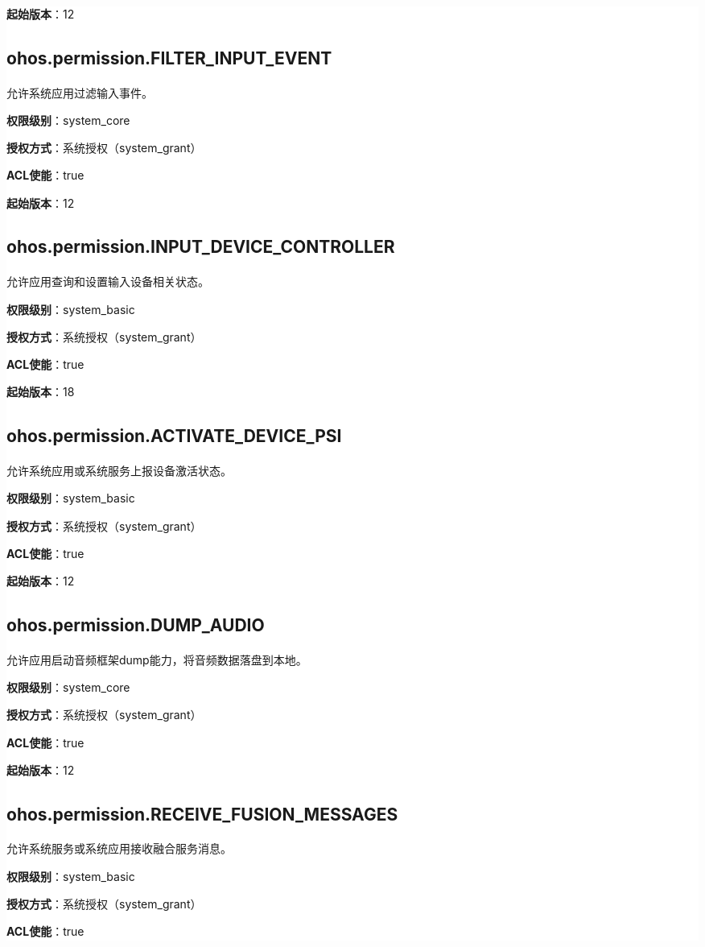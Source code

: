 **起始版本**：12

## ohos.permission.FILTER_INPUT_EVENT

允许系统应用过滤输入事件。

**权限级别**：system_core

**授权方式**：系统授权（system_grant）

**ACL使能**：true

**起始版本**：12

## ohos.permission.INPUT_DEVICE_CONTROLLER

允许应用查询和设置输入设备相关状态。

**权限级别**：system_basic

**授权方式**：系统授权（system_grant）

**ACL使能**：true

**起始版本**：18

## ohos.permission.ACTIVATE_DEVICE_PSI

允许系统应用或系统服务上报设备激活状态。

**权限级别**：system_basic

**授权方式**：系统授权（system_grant）

**ACL使能**：true

**起始版本**：12

## ohos.permission.DUMP_AUDIO

允许应用启动音频框架dump能力，将音频数据落盘到本地。

**权限级别**：system_core

**授权方式**：系统授权（system_grant）

**ACL使能**：true

**起始版本**：12

## ohos.permission.RECEIVE_FUSION_MESSAGES

允许系统服务或系统应用接收融合服务消息。

**权限级别**：system_basic

**授权方式**：系统授权（system_grant）

**ACL使能**：true
